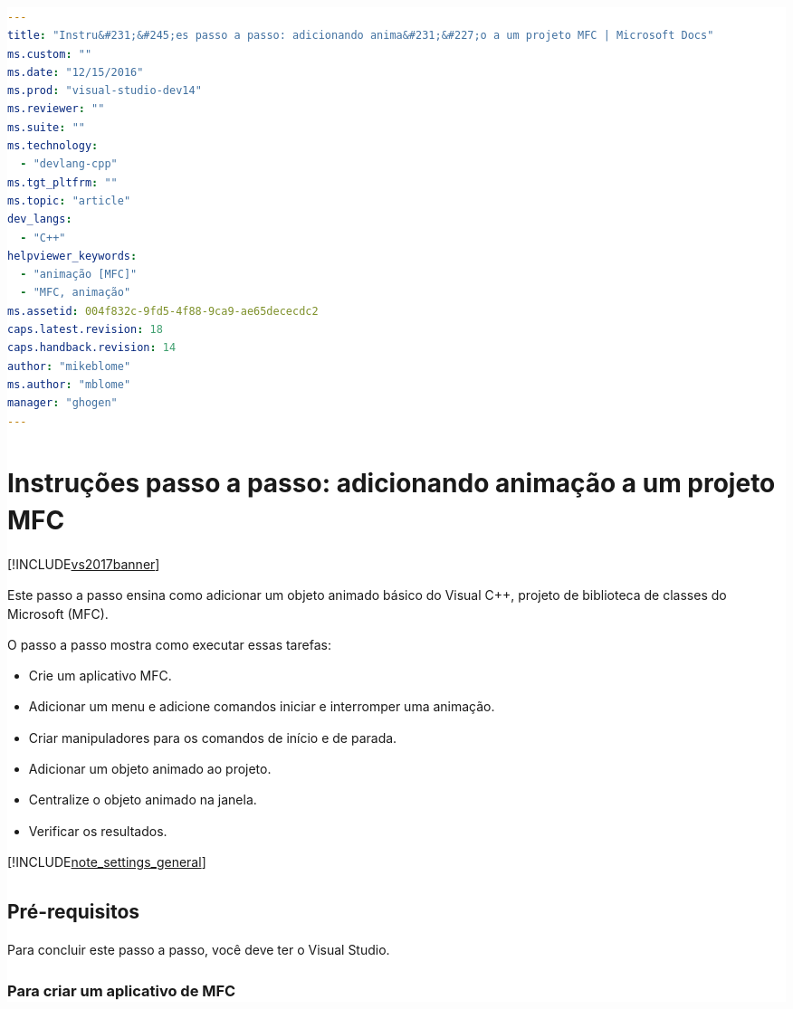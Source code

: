 ```yaml
---
title: "Instru&#231;&#245;es passo a passo: adicionando anima&#231;&#227;o a um projeto MFC | Microsoft Docs"
ms.custom: ""
ms.date: "12/15/2016"
ms.prod: "visual-studio-dev14"
ms.reviewer: ""
ms.suite: ""
ms.technology: 
  - "devlang-cpp"
ms.tgt_pltfrm: ""
ms.topic: "article"
dev_langs: 
  - "C++"
helpviewer_keywords: 
  - "animação [MFC]"
  - "MFC, animação"
ms.assetid: 004f832c-9fd5-4f88-9ca9-ae65dececdc2
caps.latest.revision: 18
caps.handback.revision: 14
author: "mikeblome"
ms.author: "mblome"
manager: "ghogen"
---
```

# Instru&#231;&#245;es passo a passo: adicionando anima&#231;&#227;o a um projeto MFC
[!INCLUDE[vs2017banner](../assembler/inline/includes/vs2017banner.md)]

Este passo a passo ensina como adicionar um objeto animado básico do Visual C\+\+, projeto de biblioteca de classes do Microsoft \(MFC\).  
  
 O passo a passo mostra como executar essas tarefas:  
  
-   Crie um aplicativo MFC.  
  
-   Adicionar um menu e adicione comandos iniciar e interromper uma animação.  
  
-   Criar manipuladores para os comandos de início e de parada.  
  
-   Adicionar um objeto animado ao projeto.  
  
-   Centralize o objeto animado na janela.  
  
-   Verificar os resultados.  
  
 [!INCLUDE[note_settings_general](../mfc/includes/note_settings_general_md.md)]  
  
## Pré-requisitos  
 Para concluir este passo a passo, você deve ter o Visual Studio.  
  
### Para criar um aplicativo de MFC  
  